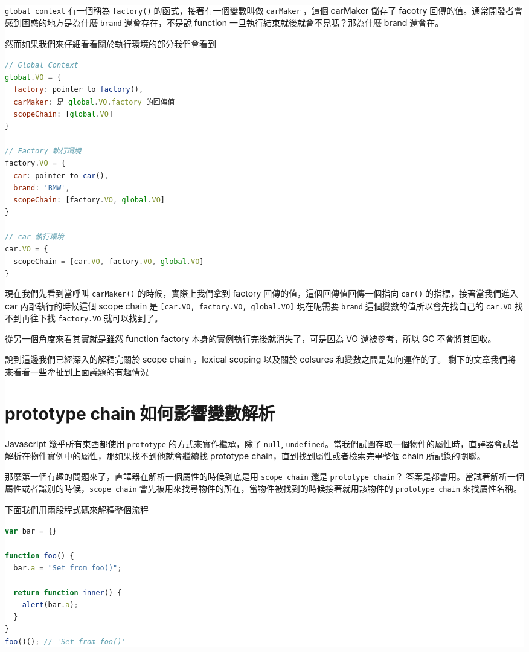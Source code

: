 `global context` 有一個稱為 `factory()` 的函式，接著有一個變數叫做 `carMaker` ，這個 carMaker 儲存了 facotry 回傳的值。通常開發者會感到困惑的地方是為什麼 `brand` 還會存在，不是說 function 一旦執行結束就後就會不見嗎？那為什麼 brand 還會在。

然而如果我們來仔細看看關於執行環境的部分我們會看到

~~~js
// Global Context
global.VO = {
  factory: pointer to factory(),
  carMaker: 是 global.VO.factory 的回傳值
  scopeChain: [global.VO]
}

// Factory 執行環境
factory.VO = {
  car: pointer to car(),
  brand: 'BMW',
  scopeChain: [factory.VO, global.VO]
}

// car 執行環境
car.VO = {
  scopeChain = [car.VO, factory.VO, global.VO]
}
~~~

現在我們先看到當呼叫 `carMaker()` 的時候，實際上我們拿到 factory 回傳的值，這個回傳值回傳一個指向 `car()` 的指標，接著當我們進入 car 內部執行的時候這個 scope chain 是 `[car.VO, factory.VO, global.VO]` 現在呢需要 `brand` 這個變數的值所以會先找自己的 `car.VO` 找不到再往下找 `factory.VO` 就可以找到了。

從另一個角度來看其實就是雖然 function factory 本身的實例執行完後就消失了，可是因為 VO 還被參考，所以 GC 不會將其回收。

說到這邊我們已經深入的解釋完關於 scope chain ，lexical scoping 以及關於 colsures 和變數之間是如何運作的了。
剩下的文章我們將來看看一些牽扯到上面議題的有趣情況

# prototype chain 如何影響變數解析
Javascript 幾乎所有東西都使用 `prototype` 的方式來實作繼承，除了 `null`, `undefined`。當我們試圖存取一個物件的屬性時，直譯器會試著解析在物件實例中的屬性，那如果找不到他就會繼續找 prototype chain，直到找到屬性或者檢索完畢整個 chain 所記錄的關聯。

那麼第一個有趣的問題來了，直譯器在解析一個屬性的時候到底是用 `scope chain` 還是 `prototype chain`？ 答案是都會用。當試著解析一個屬性或者識別的時候，`scope chain` 會先被用來找尋物件的所在，當物件被找到的時候接著就用該物件的 `prototype chain` 來找屬性名稱。

下面我們用兩段程式碼來解釋整個流程

~~~js
var bar = {}

function foo() {
  bar.a = "Set from foo()";

  return function inner() {
    alert(bar.a);
  }
}
foo()(); // 'Set from foo()'
~~~
